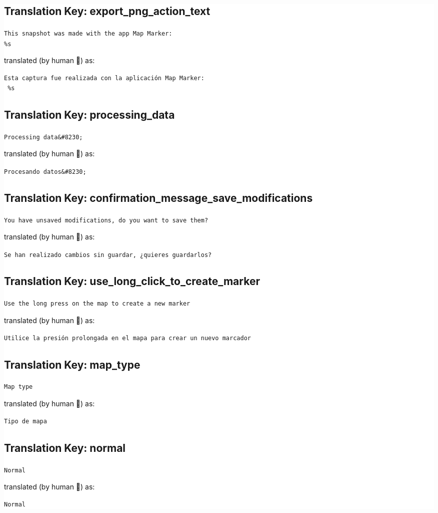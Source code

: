 
## Translation Key: export_png_action_text
```
This snapshot was made with the app Map Marker:
%s
```
translated (by human 👀) as:
```
Esta captura fue realizada con la aplicación Map Marker: 
 %s
```


## Translation Key: processing_data
```
Processing data&#8230;
```
translated (by human 👀) as:
```
Procesando datos&#8230;
```


## Translation Key: confirmation_message_save_modifications
```
You have unsaved modifications, do you want to save them?
```
translated (by human 👀) as:
```
Se han realizado cambios sin guardar, ¿quieres guardarlos?
```


## Translation Key: use_long_click_to_create_marker
```
Use the long press on the map to create a new marker
```
translated (by human 👀) as:
```
Utilice la presión prolongada en el mapa para crear un nuevo marcador
```


## Translation Key: map_type
```
Map type
```
translated (by human 👀) as:
```
Tipo de mapa
```


## Translation Key: normal
```
Normal
```
translated (by human 👀) as:
```
Normal
```
